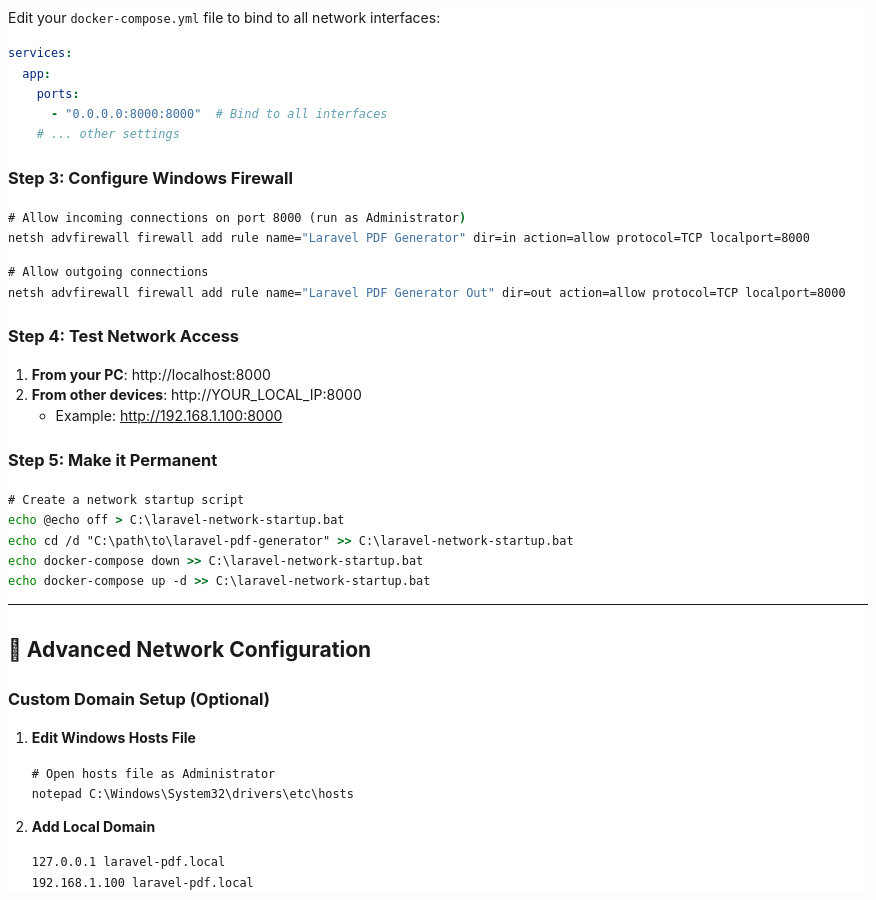 Edit your `docker-compose.yml` file to bind to all network interfaces:

```yaml
services:
  app:
    ports:
      - "0.0.0.0:8000:8000"  # Bind to all interfaces
    # ... other settings
```

### **Step 3: Configure Windows Firewall**
```cmd
# Allow incoming connections on port 8000 (run as Administrator)
netsh advfirewall firewall add rule name="Laravel PDF Generator" dir=in action=allow protocol=TCP localport=8000
```

```cmd
# Allow outgoing connections
netsh advfirewall firewall add rule name="Laravel PDF Generator Out" dir=out action=allow protocol=TCP localport=8000
```

### **Step 4: Test Network Access**
1. **From your PC**: http://localhost:8000
2. **From other devices**: http://YOUR_LOCAL_IP:8000
   - Example: http://192.168.1.100:8000

### **Step 5: Make it Permanent**
```cmd
# Create a network startup script
echo @echo off > C:\laravel-network-startup.bat
echo cd /d "C:\path\to\laravel-pdf-generator" >> C:\laravel-network-startup.bat
echo docker-compose down >> C:\laravel-network-startup.bat
echo docker-compose up -d >> C:\laravel-network-startup.bat
```

---

## 🔧 **Advanced Network Configuration**

### **Custom Domain Setup (Optional)**
1. **Edit Windows Hosts File**
   ```cmd
   # Open hosts file as Administrator
   notepad C:\Windows\System32\drivers\etc\hosts
   ```

2. **Add Local Domain**
   ```
   127.0.0.1 laravel-pdf.local
   192.168.1.100 laravel-pdf.local
   ```
